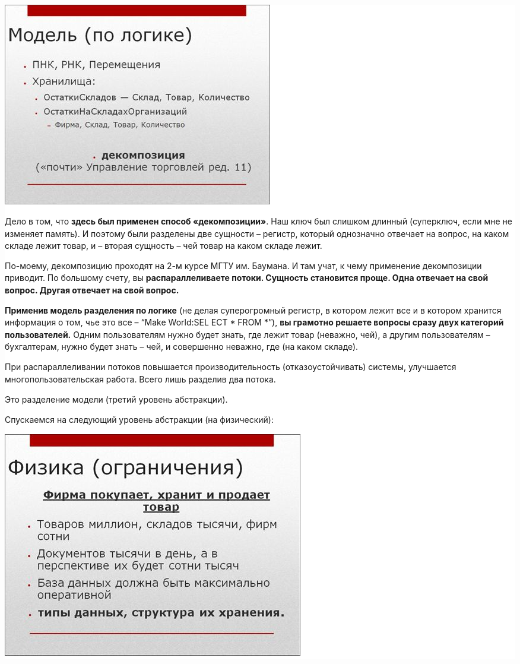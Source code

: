 ![](level-of-abstractions_files/Clipboard05.jpg)

Дело в том, что **здесь был применен способ «декомпозиции»**. Наш ключ был слишком длинный (суперключ, если мне не изменяет память). И поэтому были разделены две сущности – регистр, который однозначно отвечает на вопрос, на каком складе лежит товар, и – вторая сущность – чей товар на каком складе лежит.

По-моему, декомпозицию проходят на 2-м курсе МГТУ им. Баумана. И там учат, к чему применение декомпозиции приводит. По большому счету, вы **распараллеливаете потоки. Сущность становится проще. Одна отвечает на свой вопрос. Другая отвечает на свой вопрос.**

**Применив модель разделения по логике** (не делая суперогромный регистр, в котором лежит все и в котором хранится информация о том, чье это все – “Make World:SEL ECT * FROM *”), **вы грамотно решаете вопросы сразу двух категорий пользователей.** Одним пользователям нужно будет знать, где лежит товар (неважно, чей), а другим пользователям – бухгалтерам, нужно будет знать – чей, и совершенно неважно, где (на каком складе).

При распараллеливании потоков повышается производительность (отказоустойчивать) системы, улучшается многопользовательская работа. Всего лишь разделив два потока.

Это разделение модели (третий уровень абстракции).

Спускаемся на следующий уровень абстракции (на физический):

![](level-of-abstractions_files/Clipboard06.jpg)
